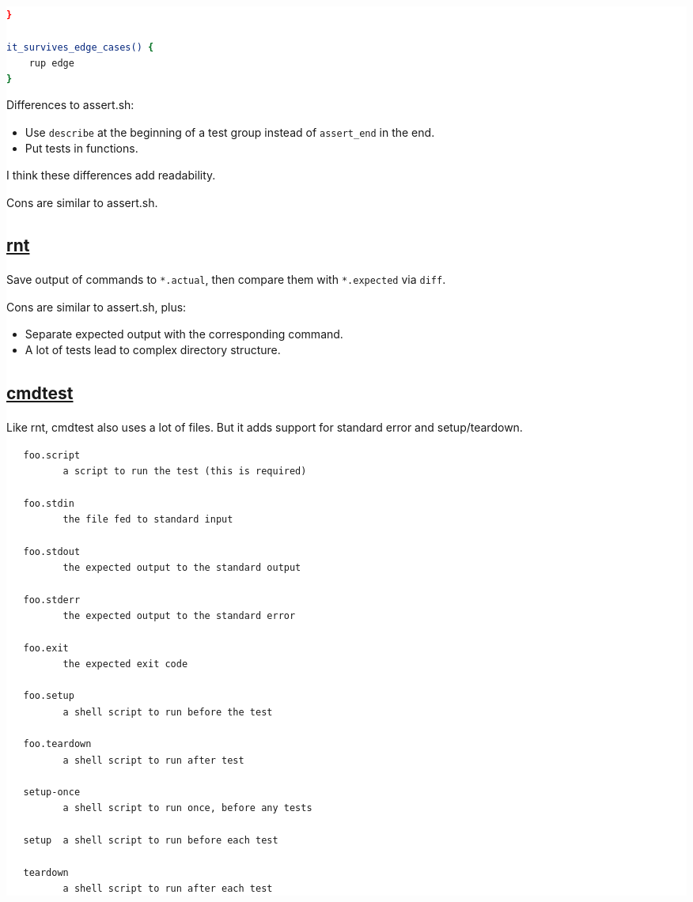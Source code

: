 ```sh
}

it_survives_edge_cases() {
    rup edge
}
```

Differences to assert.sh:

- Use `describe` at the beginning of a test group instead of `assert_end` in the end.
- Put tests in functions.

I think these differences add readability.

Cons are similar to assert.sh.

## [rnt](https://github.com/roman-neuhauser/rnt)

Save output of commands to `*.actual`, then compare them with `*.expected` via `diff`.

Cons are similar to assert.sh, plus:

- Separate expected output with the corresponding command.
- A lot of tests lead to complex directory structure.

## [cmdtest](http://liw.fi/cmdtest/)

Like rnt, cmdtest also uses a lot of files.
But it adds support for standard error and setup/teardown.

       foo.script
              a script to run the test (this is required)

       foo.stdin
              the file fed to standard input

       foo.stdout
              the expected output to the standard output

       foo.stderr
              the expected output to the standard error

       foo.exit
              the expected exit code

       foo.setup
              a shell script to run before the test

       foo.teardown
              a shell script to run after test

       setup-once
              a shell script to run once, before any tests

       setup  a shell script to run before each test

       teardown
              a shell script to run after each test
